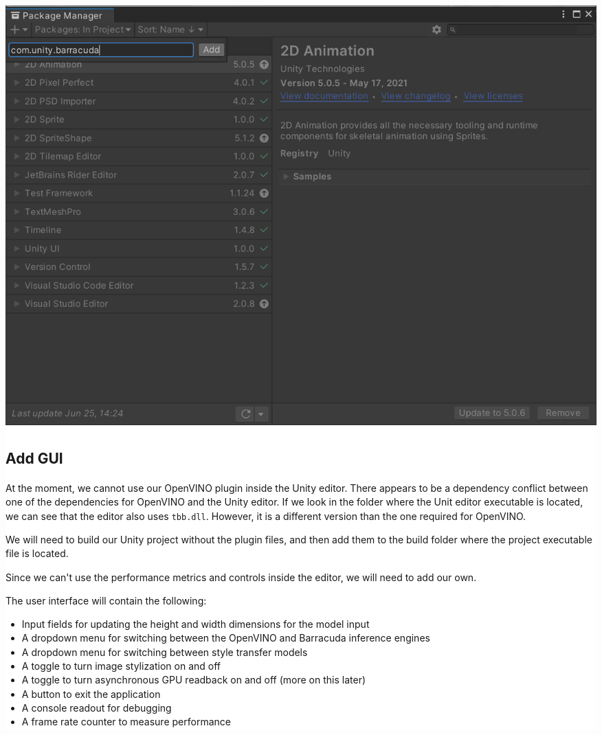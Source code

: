 ![package-manager-add-barracuda](..\images\openvino-unity-plugin\package-manager-add-barracuda.png)





## Add GUI

At the moment, we cannot use our OpenVINO plugin inside the Unity editor. There appears to be a dependency conflict between one of the dependencies for OpenVINO and the Unity editor.  If we look in the folder where the Unit editor executable is located, we can see that the editor also uses `tbb.dll`. However, it is a different version than the one required for OpenVINO.

We will need to build our Unity project without the plugin files, and then add them to the build folder where the project executable file is located.

Since we can't use the performance metrics and controls inside the editor, we will need to add our own.

The user interface will contain the following:

* Input fields for updating the height and width dimensions for the model input
* A dropdown menu for switching between the OpenVINO and Barracuda inference engines
* A dropdown menu for switching between style transfer models
* A toggle to turn image stylization on and off
* A toggle to turn asynchronous GPU readback on and off (more on this later)
* A button to exit the application
* A console readout for debugging
* A frame rate counter to measure performance

